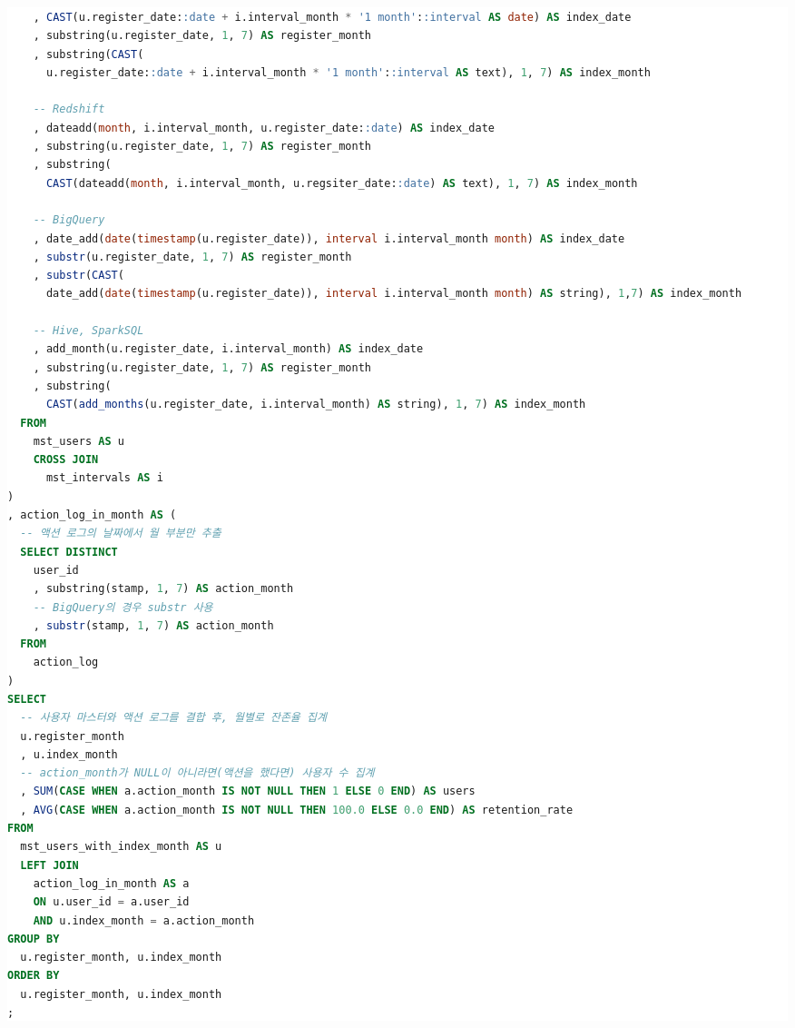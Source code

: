   ```sql
      , CAST(u.register_date::date + i.interval_month * '1 month'::interval AS date) AS index_date
      , substring(u.register_date, 1, 7) AS register_month
      , substring(CAST(
        u.register_date::date + i.interval_month * '1 month'::interval AS text), 1, 7) AS index_month
      
      -- Redshift
      , dateadd(month, i.interval_month, u.register_date::date) AS index_date
      , substring(u.register_date, 1, 7) AS register_month
      , substring(
        CAST(dateadd(month, i.interval_month, u.regsiter_date::date) AS text), 1, 7) AS index_month
      
      -- BigQuery
      , date_add(date(timestamp(u.register_date)), interval i.interval_month month) AS index_date
      , substr(u.register_date, 1, 7) AS register_month
      , substr(CAST(
        date_add(date(timestamp(u.register_date)), interval i.interval_month month) AS string), 1,7) AS index_month
      
      -- Hive, SparkSQL
      , add_month(u.register_date, i.interval_month) AS index_date
      , substring(u.register_date, 1, 7) AS register_month
      , substring(
        CAST(add_months(u.register_date, i.interval_month) AS string), 1, 7) AS index_month
    FROM
      mst_users AS u
      CROSS JOIN
        mst_intervals AS i
  )
  , action_log_in_month AS (
    -- 액션 로그의 날짜에서 월 부분만 추출
    SELECT DISTINCT
      user_id
      , substring(stamp, 1, 7) AS action_month
      -- BigQuery의 경우 substr 사용
      , substr(stamp, 1, 7) AS action_month
    FROM
      action_log
  )
  SELECT
    -- 사용자 마스터와 액션 로그를 결합 후, 월별로 잔존율 집계
    u.register_month
    , u.index_month
    -- action_month가 NULL이 아니라면(액션을 했다면) 사용자 수 집계
    , SUM(CASE WHEN a.action_month IS NOT NULL THEN 1 ELSE 0 END) AS users
    , AVG(CASE WHEN a.action_month IS NOT NULL THEN 100.0 ELSE 0.0 END) AS retention_rate
  FROM
    mst_users_with_index_month AS u
    LEFT JOIN
      action_log_in_month AS a
      ON u.user_id = a.user_id
      AND u.index_month = a.action_month
  GROUP BY
    u.register_month, u.index_month
  ORDER BY
    u.register_month, u.index_month
  ;
  ```
